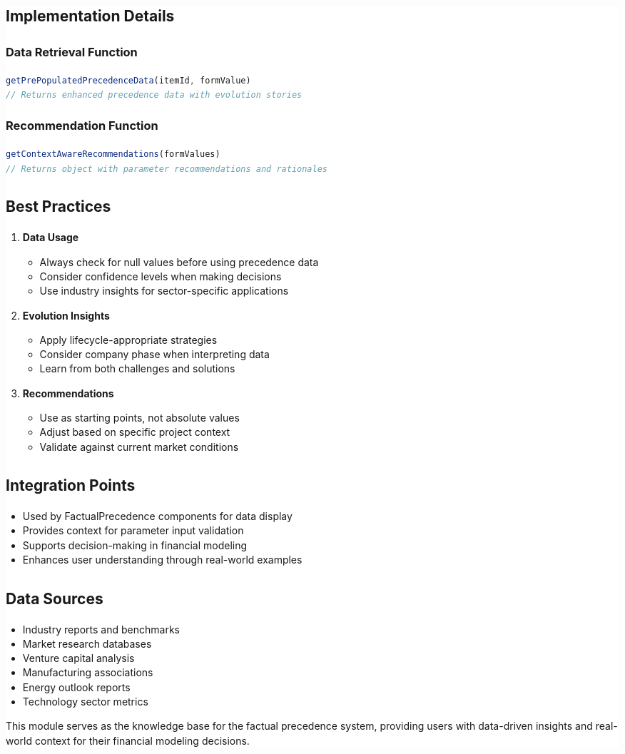 ## Implementation Details

### Data Retrieval Function
```javascript
getPrePopulatedPrecedenceData(itemId, formValue)
// Returns enhanced precedence data with evolution stories
```

### Recommendation Function
```javascript
getContextAwareRecommendations(formValues)
// Returns object with parameter recommendations and rationales
```

## Best Practices

1. **Data Usage**
   - Always check for null values before using precedence data
   - Consider confidence levels when making decisions
   - Use industry insights for sector-specific applications

2. **Evolution Insights**
   - Apply lifecycle-appropriate strategies
   - Consider company phase when interpreting data
   - Learn from both challenges and solutions

3. **Recommendations**
   - Use as starting points, not absolute values
   - Adjust based on specific project context
   - Validate against current market conditions

## Integration Points

- Used by FactualPrecedence components for data display
- Provides context for parameter input validation
- Supports decision-making in financial modeling
- Enhances user understanding through real-world examples

## Data Sources

- Industry reports and benchmarks
- Market research databases
- Venture capital analysis
- Manufacturing associations
- Energy outlook reports
- Technology sector metrics

This module serves as the knowledge base for the factual precedence system, providing users with data-driven insights and real-world context for their financial modeling decisions.